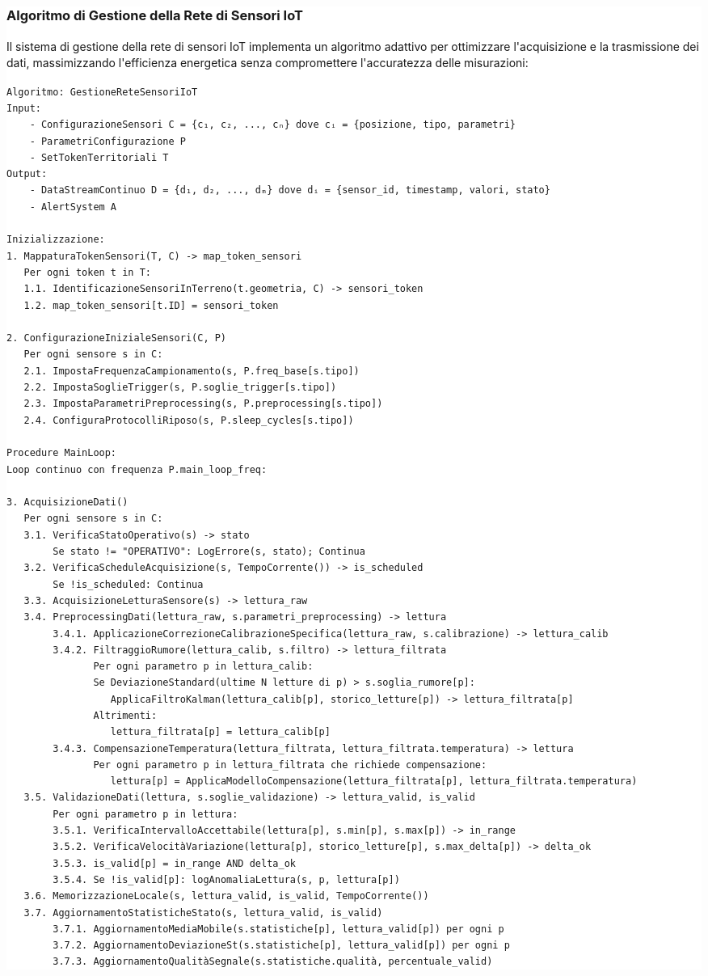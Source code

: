 ### Algoritmo di Gestione della Rete di Sensori IoT

Il sistema di gestione della rete di sensori IoT implementa un algoritmo adattivo per ottimizzare l'acquisizione e la trasmissione dei dati, massimizzando l'efficienza energetica senza compromettere l'accuratezza delle misurazioni:

```
Algoritmo: GestioneReteSensoriIoT
Input:
    - ConfigurazioneSensori C = {c₁, c₂, ..., cₙ} dove cᵢ = {posizione, tipo, parametri}
    - ParametriConfigurazione P
    - SetTokenTerritoriali T
Output:
    - DataStreamContinuo D = {d₁, d₂, ..., dₘ} dove dᵢ = {sensor_id, timestamp, valori, stato}
    - AlertSystem A

Inizializzazione:
1. MappaturaTokenSensori(T, C) -> map_token_sensori
   Per ogni token t in T:
   1.1. IdentificazioneSensoriInTerreno(t.geometria, C) -> sensori_token
   1.2. map_token_sensori[t.ID] = sensori_token

2. ConfigurazioneInizialeSensori(C, P)
   Per ogni sensore s in C:
   2.1. ImpostaFrequenzaCampionamento(s, P.freq_base[s.tipo])
   2.2. ImpostaSoglieTrigger(s, P.soglie_trigger[s.tipo])
   2.3. ImpostaParametriPreprocessing(s, P.preprocessing[s.tipo])
   2.4. ConfiguraProtocolliRiposo(s, P.sleep_cycles[s.tipo])

Procedure MainLoop:
Loop continuo con frequenza P.main_loop_freq:

3. AcquisizioneDati()
   Per ogni sensore s in C:
   3.1. VerificaStatoOperativo(s) -> stato
        Se stato != "OPERATIVO": LogErrore(s, stato); Continua
   3.2. VerificaScheduleAcquisizione(s, TempoCorrente()) -> is_scheduled
        Se !is_scheduled: Continua
   3.3. AcquisizioneLetturaSensore(s) -> lettura_raw
   3.4. PreprocessingDati(lettura_raw, s.parametri_preprocessing) -> lettura
        3.4.1. ApplicazioneCorrezioneCalibrazioneSpecifica(lettura_raw, s.calibrazione) -> lettura_calib
        3.4.2. FiltraggioRumore(lettura_calib, s.filtro) -> lettura_filtrata
               Per ogni parametro p in lettura_calib:
               Se DeviazioneStandard(ultime N letture di p) > s.soglia_rumore[p]:
                  ApplicaFiltroKalman(lettura_calib[p], storico_letture[p]) -> lettura_filtrata[p]
               Altrimenti:
                  lettura_filtrata[p] = lettura_calib[p]
        3.4.3. CompensazioneTemperatura(lettura_filtrata, lettura_filtrata.temperatura) -> lettura
               Per ogni parametro p in lettura_filtrata che richiede compensazione:
                  lettura[p] = ApplicaModelloCompensazione(lettura_filtrata[p], lettura_filtrata.temperatura)
   3.5. ValidazioneDati(lettura, s.soglie_validazione) -> lettura_valid, is_valid
        Per ogni parametro p in lettura:
        3.5.1. VerificaIntervalloAccettabile(lettura[p], s.min[p], s.max[p]) -> in_range
        3.5.2. VerificaVelocitàVariazione(lettura[p], storico_letture[p], s.max_delta[p]) -> delta_ok
        3.5.3. is_valid[p] = in_range AND delta_ok
        3.5.4. Se !is_valid[p]: logAnomaliaLettura(s, p, lettura[p])
   3.6. MemorizzazioneLocale(s, lettura_valid, is_valid, TempoCorrente())
   3.7. AggiornamentoStatisticheStato(s, lettura_valid, is_valid)
        3.7.1. AggiornamentoMediaMobile(s.statistiche[p], lettura_valid[p]) per ogni p
        3.7.2. AggiornamentoDeviazioneSt(s.statistiche[p], lettura_valid[p]) per ogni p
        3.7.3. AggiornamentoQualitàSegnale(s.statistiche.qualità, percentuale_valid)
```